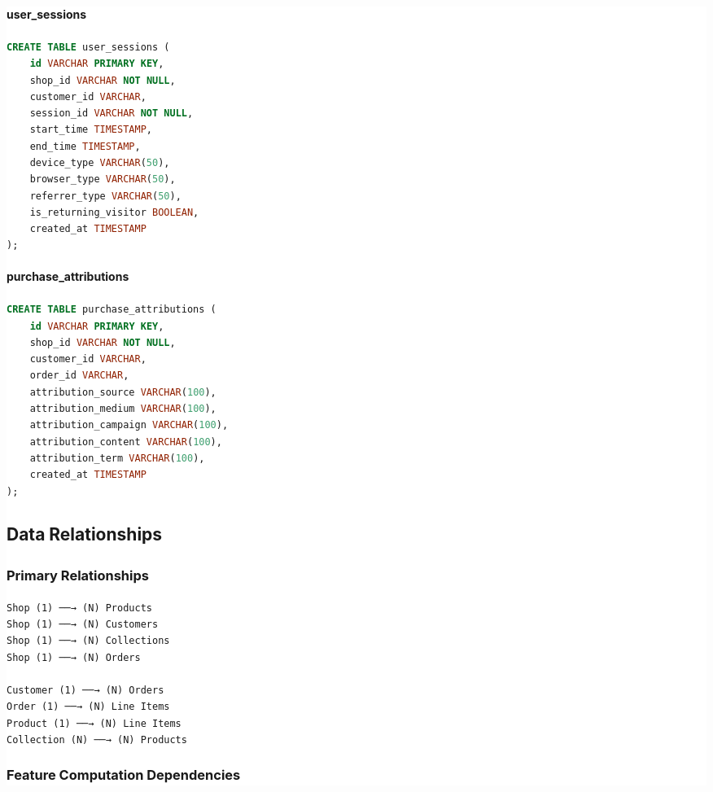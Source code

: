 #### user_sessions

```sql
CREATE TABLE user_sessions (
    id VARCHAR PRIMARY KEY,
    shop_id VARCHAR NOT NULL,
    customer_id VARCHAR,
    session_id VARCHAR NOT NULL,
    start_time TIMESTAMP,
    end_time TIMESTAMP,
    device_type VARCHAR(50),
    browser_type VARCHAR(50),
    referrer_type VARCHAR(50),
    is_returning_visitor BOOLEAN,
    created_at TIMESTAMP
);
```

#### purchase_attributions

```sql
CREATE TABLE purchase_attributions (
    id VARCHAR PRIMARY KEY,
    shop_id VARCHAR NOT NULL,
    customer_id VARCHAR,
    order_id VARCHAR,
    attribution_source VARCHAR(100),
    attribution_medium VARCHAR(100),
    attribution_campaign VARCHAR(100),
    attribution_content VARCHAR(100),
    attribution_term VARCHAR(100),
    created_at TIMESTAMP
);
```

## Data Relationships

### Primary Relationships

```
Shop (1) ──→ (N) Products
Shop (1) ──→ (N) Customers
Shop (1) ──→ (N) Collections
Shop (1) ──→ (N) Orders

Customer (1) ──→ (N) Orders
Order (1) ──→ (N) Line Items
Product (1) ──→ (N) Line Items
Collection (N) ──→ (N) Products
```

### Feature Computation Dependencies
